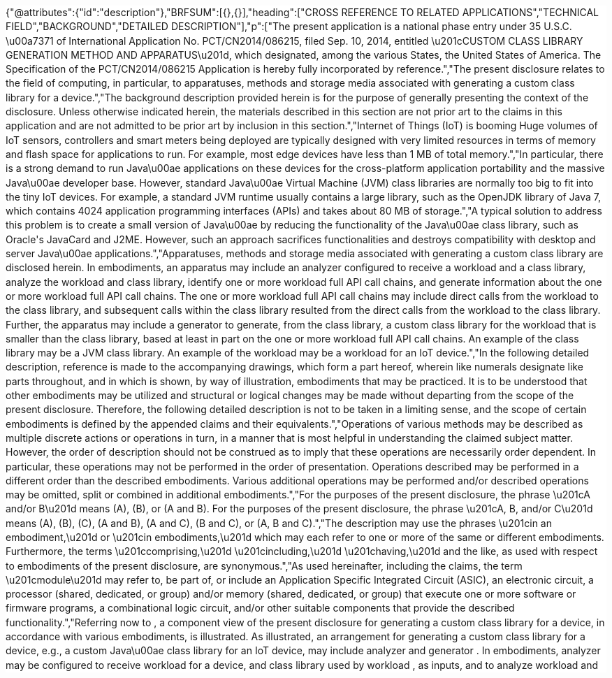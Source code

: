 {"@attributes":{"id":"description"},"BRFSUM":[{},{}],"heading":["CROSS REFERENCE TO RELATED APPLICATIONS","TECHNICAL FIELD","BACKGROUND","DETAILED DESCRIPTION"],"p":["The present application is a national phase entry under 35 U.S.C. \u00a7371 of International Application No. PCT\/CN2014\/086215, filed Sep. 10, 2014, entitled \u201cCUSTOM CLASS LIBRARY GENERATION METHOD AND APPARATUS\u201d, which designated, among the various States, the United States of America. The Specification of the PCT\/CN2014\/086215 Application is hereby fully incorporated by reference.","The present disclosure relates to the field of computing, in particular, to apparatuses, methods and storage media associated with generating a custom class library for a device.","The background description provided herein is for the purpose of generally presenting the context of the disclosure. Unless otherwise indicated herein, the materials described in this section are not prior art to the claims in this application and are not admitted to be prior art by inclusion in this section.","Internet of Things (IoT) is booming Huge volumes of IoT sensors, controllers and smart meters being deployed are typically designed with very limited resources in terms of memory and flash space for applications to run. For example, most edge devices have less than 1 MB of total memory.","In particular, there is a strong demand to run Java\u00ae applications on these devices for the cross-platform application portability and the massive Java\u00ae developer base. However, standard Java\u00ae Virtual Machine (JVM) class libraries are normally too big to fit into the tiny IoT devices. For example, a standard JVM runtime usually contains a large library, such as the OpenJDK library of Java 7, which contains 4024 application programming interfaces (APIs) and takes about 80 MB of storage.","A typical solution to address this problem is to create a small version of Java\u00ae by reducing the functionality of the Java\u00ae class library, such as Oracle's JavaCard and J2ME. However, such an approach sacrifices functionalities and destroys compatibility with desktop and server Java\u00ae applications.","Apparatuses, methods and storage media associated with generating a custom class library are disclosed herein. In embodiments, an apparatus may include an analyzer configured to receive a workload and a class library, analyze the workload and class library, identify one or more workload full API call chains, and generate information about the one or more workload full API call chains. The one or more workload full API call chains may include direct calls from the workload to the class library, and subsequent calls within the class library resulted from the direct calls from the workload to the class library. Further, the apparatus may include a generator to generate, from the class library, a custom class library for the workload that is smaller than the class library, based at least in part on the one or more workload full API call chains. An example of the class library may be a JVM class library. An example of the workload may be a workload for an IoT device.","In the following detailed description, reference is made to the accompanying drawings, which form a part hereof, wherein like numerals designate like parts throughout, and in which is shown, by way of illustration, embodiments that may be practiced. It is to be understood that other embodiments may be utilized and structural or logical changes may be made without departing from the scope of the present disclosure. Therefore, the following detailed description is not to be taken in a limiting sense, and the scope of certain embodiments is defined by the appended claims and their equivalents.","Operations of various methods may be described as multiple discrete actions or operations in turn, in a manner that is most helpful in understanding the claimed subject matter. However, the order of description should not be construed as to imply that these operations are necessarily order dependent. In particular, these operations may not be performed in the order of presentation. Operations described may be performed in a different order than the described embodiments. Various additional operations may be performed and\/or described operations may be omitted, split or combined in additional embodiments.","For the purposes of the present disclosure, the phrase \u201cA and\/or B\u201d means (A), (B), or (A and B). For the purposes of the present disclosure, the phrase \u201cA, B, and\/or C\u201d means (A), (B), (C), (A and B), (A and C), (B and C), or (A, B and C).","The description may use the phrases \u201cin an embodiment,\u201d or \u201cin embodiments,\u201d which may each refer to one or more of the same or different embodiments. Furthermore, the terms \u201ccomprising,\u201d \u201cincluding,\u201d \u201chaving,\u201d and the like, as used with respect to embodiments of the present disclosure, are synonymous.","As used hereinafter, including the claims, the term \u201cmodule\u201d may refer to, be part of, or include an Application Specific Integrated Circuit (ASIC), an electronic circuit, a processor (shared, dedicated, or group) and\/or memory (shared, dedicated, or group) that execute one or more software or firmware programs, a combinational logic circuit, and\/or other suitable components that provide the described functionality.","Referring now to , a component view of the present disclosure for generating a custom class library for a device, in accordance with various embodiments, is illustrated. As illustrated, an arrangement  for generating a custom class library for a device, e.g., a custom Java\u00ae class library for an IoT device, may include analyzer  and generator . In embodiments, analyzer  may be configured to receive workload  for a device, and class library  used by workload , as inputs, and to analyze workload  and